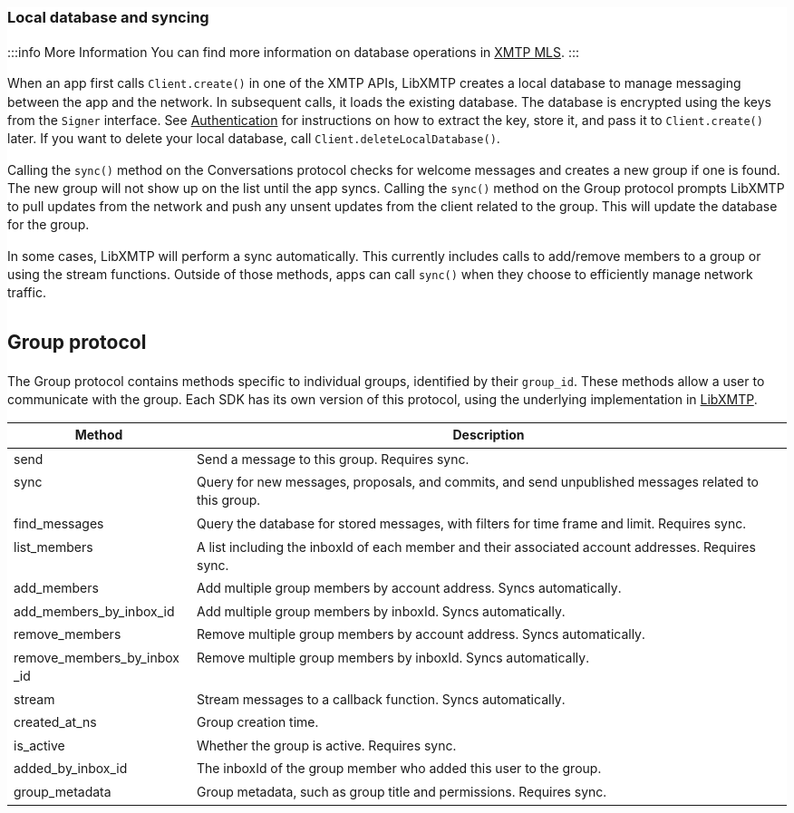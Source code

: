 ### Local database and syncing

:::info More Information
You can find more information on database operations in [XMTP MLS](https://github.com/xmtp/libxmtp/blob/main/xmtp_mls/README.md).
:::

When an app first calls `Client.create()` in one of the XMTP APIs, LibXMTP creates a local database to manage messaging between the app and the network. In subsequent calls, it loads the existing database. The database is encrypted using the keys from the `Signer` interface. See [Authentication](https://xmtp.org/docs/build/authentication#saving-keys) for instructions on how to extract the key, store it, and pass it to `Client.create()` later.  If you want to delete your local database, call `Client.deleteLocalDatabase()`.

Calling the `sync()` method on the Conversations protocol checks for welcome messages and creates a new group if one is found. The new group will not show up on the list until the app syncs. Calling the `sync()` method on the Group protocol prompts LibXMTP to pull updates from the network and push any unsent updates from the client related to the group. This will update the database for the group.

In some cases, LibXMTP will perform a sync automatically. This currently includes calls to add/remove members to a group or using the stream functions. Outside of those methods, apps can call `sync()` when they choose to efficiently manage network traffic.

## Group protocol

The Group protocol contains methods specific to individual groups, identified by their `group_id`. These methods allow a user to communicate with the group. Each SDK has its own version of this protocol, using the underlying implementation in [LibXMTP](https://github.com/xmtp/libxmtp).

| Method | Description |
| ---- | ---- |
| send | Send a message to this group. Requires sync. |
| sync | Query for new messages, proposals, and commits, and send unpublished messages related to this group. |
| find_messages | Query the database for stored messages, with filters for time frame and limit. Requires sync.|
| list_members | A list including the inboxId of each member and their associated account addresses. Requires sync. |
| add_members | Add multiple group members by account address. Syncs automatically.|
| add_members_by_inbox_id | Add multiple group members by inboxId.  Syncs automatically.|
| remove_members | Remove multiple group members by account address. Syncs automatically.|
| remove_members_by_inbox_id | Remove multiple group members by inboxId.  Syncs automatically.|
| stream | Stream messages to a callback function. Syncs automatically.|
| created_at_ns | Group creation time. |
| is_active | Whether the group is active. Requires sync. |
| added_by_inbox_id | The inboxId of the group member who added this user to the group. |
| group_metadata | Group metadata, such as group title and permissions. Requires sync.|
